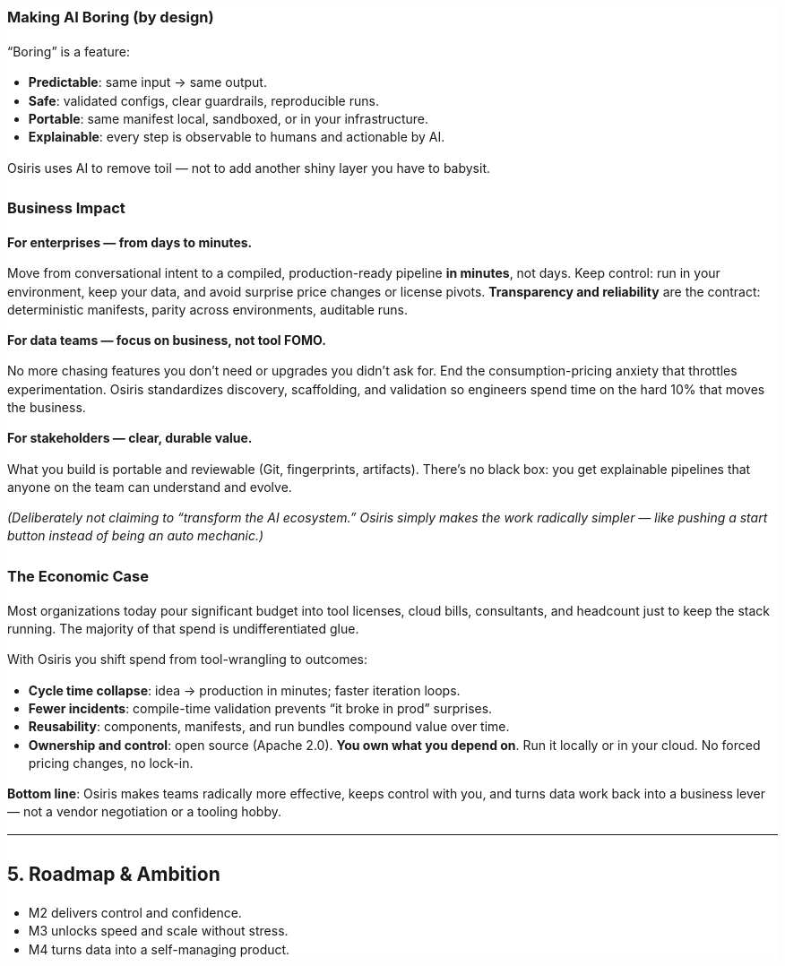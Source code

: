 
### Making AI Boring (by design)

“Boring” is a feature:
- **Predictable**: same input → same output.
- **Safe**: validated configs, clear guardrails, reproducible runs.
- **Portable**: same manifest local, sandboxed, or in your infrastructure.
- **Explainable**: every step is observable to humans and actionable by AI.

Osiris uses AI to remove toil — not to add another shiny layer you have to babysit.

### Business Impact

**For enterprises — from days to minutes.** 

Move from conversational intent to a compiled, production-ready pipeline **in minutes**, not days. Keep control: run in your environment, keep your data, and avoid surprise price changes or license pivots. **Transparency and reliability** are the contract: deterministic manifests, parity across environments, auditable runs.

**For data teams — focus on business, not tool FOMO.** 

No more chasing features you don’t need or upgrades you didn’t ask for. End the consumption-pricing anxiety that throttles experimentation. Osiris standardizes discovery, scaffolding, and validation so engineers spend time on the hard 10% that moves the business.

**For stakeholders — clear, durable value.**

What you build is portable and reviewable (Git, fingerprints, artifacts). There’s no black box: you get explainable pipelines that anyone on the team can understand and evolve.

*(Deliberately not claiming to “transform the AI ecosystem.” Osiris simply makes the work radically simpler — like pushing a start button instead of being an auto mechanic.)*

### The Economic Case

Most organizations today pour significant budget into tool licenses, cloud bills, consultants, and headcount just to keep the stack running. The majority of that spend is undifferentiated glue.

With Osiris you shift spend from tool-wrangling to outcomes:
- **Cycle time collapse**: idea → production in minutes; faster iteration loops.
- **Fewer incidents**: compile-time validation prevents “it broke in prod” surprises.
- **Reusability**: components, manifests, and run bundles compound value over time.
- **Ownership and control**: open source (Apache 2.0). **You own what you depend on**. Run it locally or in your cloud. No forced pricing changes, no lock-in.

**Bottom line**: Osiris makes teams radically more effective, keeps control with you, and turns data work back into a business lever — not a vendor negotiation or a tooling hobby.

---

## 5. Roadmap & Ambition

- M2 delivers control and confidence.
- M3 unlocks speed and scale without stress.
- M4 turns data into a self-managing product.
